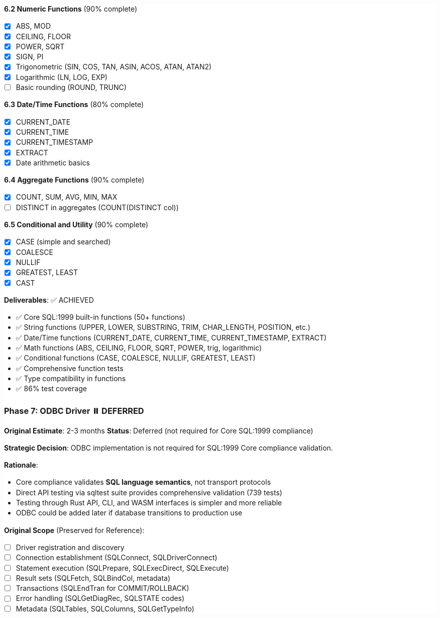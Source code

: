 **6.2 Numeric Functions** (90% complete)
- [x] ABS, MOD
- [x] CEILING, FLOOR
- [x] POWER, SQRT
- [x] SIGN, PI
- [x] Trigonometric (SIN, COS, TAN, ASIN, ACOS, ATAN, ATAN2)
- [x] Logarithmic (LN, LOG, EXP)
- [ ] Basic rounding (ROUND, TRUNC)

**6.3 Date/Time Functions** (80% complete)
- [x] CURRENT_DATE
- [x] CURRENT_TIME
- [x] CURRENT_TIMESTAMP
- [x] EXTRACT
- [x] Date arithmetic basics

**6.4 Aggregate Functions** (90% complete)
- [x] COUNT, SUM, AVG, MIN, MAX
- [ ] DISTINCT in aggregates (COUNT(DISTINCT col))

**6.5 Conditional and Utility** (90% complete)
- [x] CASE (simple and searched)
- [x] COALESCE
- [x] NULLIF
- [x] GREATEST, LEAST
- [x] CAST

**Deliverables**: ✅ ACHIEVED
- ✅ Core SQL:1999 built-in functions (50+ functions)
- ✅ String functions (UPPER, LOWER, SUBSTRING, TRIM, CHAR_LENGTH, POSITION, etc.)
- ✅ Date/Time functions (CURRENT_DATE, CURRENT_TIME, CURRENT_TIMESTAMP, EXTRACT)
- ✅ Math functions (ABS, CEILING, FLOOR, SQRT, POWER, trig, logarithmic)
- ✅ Conditional functions (CASE, COALESCE, NULLIF, GREATEST, LEAST)
- ✅ Comprehensive function tests
- ✅ Type compatibility in functions
- ✅ 86% test coverage

### Phase 7: ODBC Driver ⏸️ DEFERRED
**Original Estimate**: 2-3 months
**Status**: Deferred (not required for Core SQL:1999 compliance)

**Strategic Decision**: ODBC implementation is not required for SQL:1999 Core compliance validation.

**Rationale**:
- Core compliance validates **SQL language semantics**, not transport protocols
- Direct API testing via sqltest suite provides comprehensive validation (739 tests)
- Testing through Rust API, CLI, and WASM interfaces is simpler and more reliable
- ODBC could be added later if database transitions to production use

**Original Scope** (Preserved for Reference):
- [ ] Driver registration and discovery
- [ ] Connection establishment (SQLConnect, SQLDriverConnect)
- [ ] Statement execution (SQLPrepare, SQLExecDirect, SQLExecute)
- [ ] Result sets (SQLFetch, SQLBindCol, metadata)
- [ ] Transactions (SQLEndTran for COMMIT/ROLLBACK)
- [ ] Error handling (SQLGetDiagRec, SQLSTATE codes)
- [ ] Metadata (SQLTables, SQLColumns, SQLGetTypeInfo)
